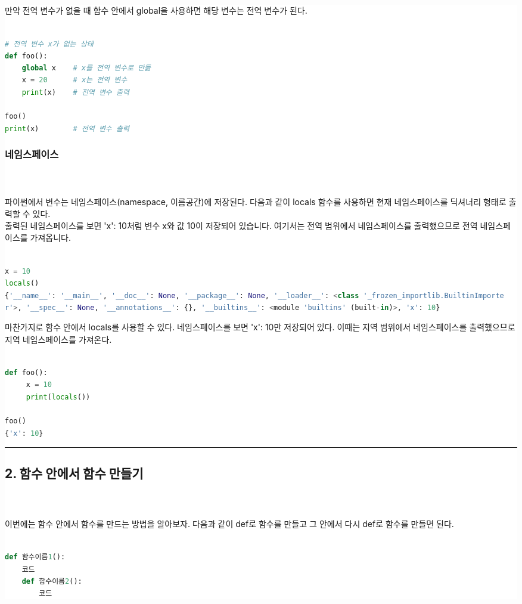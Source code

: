 만약 전역 변수가 없을 때 함수 안에서 global을 사용하면 해당 변수는 전역 변수가 된다.

~~~python

# 전역 변수 x가 없는 상태
def foo():
    global x    # x를 전역 변수로 만듦
    x = 20      # x는 전역 변수
    print(x)    # 전역 변수 출력
 
foo()
print(x)        # 전역 변수 출력

~~~

### 네임스페이스
<br>
<br>
파이썬에서 변수는 네임스페이스(namespace, 이름공간)에 저장된다. 다음과 같이 locals 함수를 사용하면 현재 네임스페이스를 딕셔너리 형태로 출력할 수 있다.
<br>
출력된 네임스페이스를 보면 'x': 10처럼 변수 x와 값 10이 저장되어 있습니다. 여기서는 전역 범위에서 네임스페이스를 출력했으므로 전역 네임스페이스를 가져옵니다.

~~~python

x = 10
locals()
{'__name__': '__main__', '__doc__': None, '__package__': None, '__loader__': <class '_frozen_importlib.BuiltinImporter'>, '__spec__': None, '__annotations__': {}, '__builtins__': <module 'builtins' (built-in)>, 'x': 10}

~~~

마찬가지로 함수 안에서 locals를 사용할 수 있다. 네임스페이스를 보면 'x': 10만 저장되어 있다. 이때는 지역 범위에서 네임스페이스를 출력했으므로 지역 네임스페이스를 가져온다.

~~~python

def foo():
     x = 10
     print(locals())

foo()
{'x': 10}

~~~

---

## 2. 함수 안에서 함수 만들기
<br>
<br>
이번에는 함수 안에서 함수를 만드는 방법을 알아보자. 다음과 같이 def로 함수를 만들고 그 안에서 다시 def로 함수를 만들면 된다.

~~~python

def 함수이름1():
    코드
    def 함수이름2():
        코드

~~~
